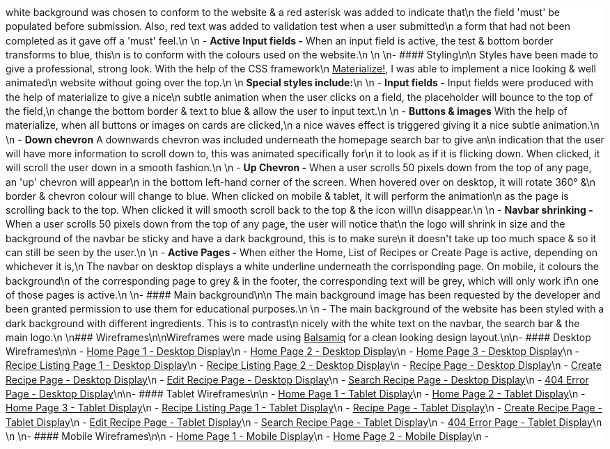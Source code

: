 white background was chosen to conform to the website & a red asterisk was added to indicate that\n    the field 'must' be populated before submission. Also, red text was added to validation test when a user submitted\n    a form that had not been completed as it gave off a 'must' feel.\n    \n    - **Active Input fields -** When an input field is active, the test & bottom border transforms to blue, this\n    is to conform with the colours used on the website.\n    \n    \n- #### Styling\n\n    Styles have been made to give a professional, strong look. With the help of the CSS framework\n    [Materialize!](https://materializecss.com/), I was able to implement a nice looking & well animated\n    website without going over the top.\n    \n    **Special styles include:**\n    \n    - **Input fields -** Input fields were produced with the help of materialize to give a nice\n    subtle animation when the user clicks on a field, the placeholder will bounce to the top of the field,\n    change the bottom border & text to blue & allow the user to input text.\n    \n    - **Buttons & images** With the help of materialize, when all buttons or images on cards are clicked,\n    a nice waves effect is triggered giving it a nice subtle animation.\n    \n    - **Down chevron** A downwards chevron was included underneath the homepage search bar to give an\n    indication that the user will have more information to scroll down to, this was animated specifically for\n    it to look as if it is flicking down. When clicked, it will scroll the user down in a smooth fashion.\n    \n    - **Up Chevron -** When a user scrolls 50 pixels down from the top of any page, an 'up' chevron will appear\n    in the bottom left-hand corner of the screen. When hovered over on desktop, it will rotate 360° &\n    border & chevron colour will change to blue. When clicked on mobile & tablet, it will perform the animation\n    as the page is scrolling back to the top. When clicked it will smooth scroll back to the top & the icon will\n    disappear.\n    \n    - **Navbar shrinking -** When a user scrolls 50 pixels down from the top of any page, the user will notice that\n    the logo will shrink in size and the background of the navbar be sticky and have a dark background, this is to make sure\n    it doesn't take up too much space & so it can still be seen by the user.\n    \n    - **Active Pages -** When either the Home, List of Recipes or Create Page is active, depending on whichever it is,\n    The navbar on desktop displays a white underline underneath the corrisponding page. On mobile, it colours the background\n    of the corresponding page to grey & in the footer, the corresponding text will be grey, which will only work if\n    one of those pages is active.\n    \n- #### Main background\n\n    The main background image has been requested by the developer and been granted permission to use them for educational purposes.\n \n    - The main background of the website has been styled with a dark background with different ingredients. This is to contrast\n    nicely with the white text on the navbar, the search bar & the main logo.\n    \n### Wireframes\n\nWireframes were made using [Balsamiq](https://balsamiq.com/) for a clean looking design layout.\n\n- #### Desktop Wireframes\n\n    - [Home Page 1 - Desktop Display](static/images/wireframes/desktop-wireframes/recipe-nest-home-page-1.png)\n    - [Home Page 2 - Desktop Display](static/images/wireframes/desktop-wireframes/recipe-nest-home-page-2.png)\n    - [Home Page 3 - Desktop Display](static/images/wireframes/desktop-wireframes/recipe-nest-home-page-3.png)\n    - [Recipe Listing Page 1 - Desktop Display](static/images/wireframes/desktop-wireframes/recipe-nest-recipe-listing-page-1.png)\n    - [Recipe Listing Page 2 - Desktop Display](static/images/wireframes/desktop-wireframes/recipe-nest-recipe-listing-page-2.png)\n    - [Recipe Page - Desktop Display](static/images/wireframes/desktop-wireframes/recipe-nest-recipe-page-1.png)\n    - [Create Recipe Page - Desktop Display](static/images/wireframes/desktop-wireframes/recipe-nest-create-recipe-page-1.png)\n    - [Edit Recipe Page - Desktop Display](static/images/wireframes/desktop-wireframes/recipe-nest-edit-recipe-page-1.png)\n    - [Search Recipe Page - Desktop Display](static/images/wireframes/desktop-wireframes/recipe-nest-search-page-1.png)\n    - [404 Error Page - Desktop Display](static/images/wireframes/desktop-wireframes/recipe-nest-404-error-page-1.png)\n\n- #### Tablet Wireframes\n\n    - [Home Page 1 - Tablet Display](static/images/wireframes/tablet-wireframes/recipe-nest-home-page-1.png)\n    - [Home Page 2 - Tablet Display](static/images/wireframes/tablet-wireframes/recipe-nest-home-page-2.png)\n    - [Home Page 3 - Tablet Display](static/images/wireframes/tablet-wireframes/recipe-nest-home-page-3.png)\n    - [Recipe Listing Page 1 - Tablet Display](static/images/wireframes/tablet-wireframes/recipe-nest-recipe-listing-page-1.png)\n    - [Recipe Page - Tablet Display](static/images/wireframes/tablet-wireframes/recipe-nest-recipe-page-1.png)\n    - [Create Recipe Page - Tablet Display](static/images/wireframes/tablet-wireframes/recipe-nest-create-recipe-page-1.png)\n    - [Edit Recipe Page - Tablet Display](static/images/wireframes/tablet-wireframes/recipe-nest-edit-recipe-page-1.png)\n    - [Search Recipe Page - Tablet Display](static/images/wireframes/tablet-wireframes/recipe-nest-search-page-1.png)\n    - [404 Error Page - Tablet Display](static/images/wireframes/tablet-wireframes/recipe-nest-404-error-page-1.png)\n \n \n- #### Mobile Wireframes\n\n    - [Home Page 1 - Mobile Display](static/images/wireframes/mobile-wireframes/recipe-nest-home-page-1.png)\n    - [Home Page 2 - Mobile Display](static/images/wireframes/mobile-wireframes/recipe-nest-home-page-2.png)\n    -